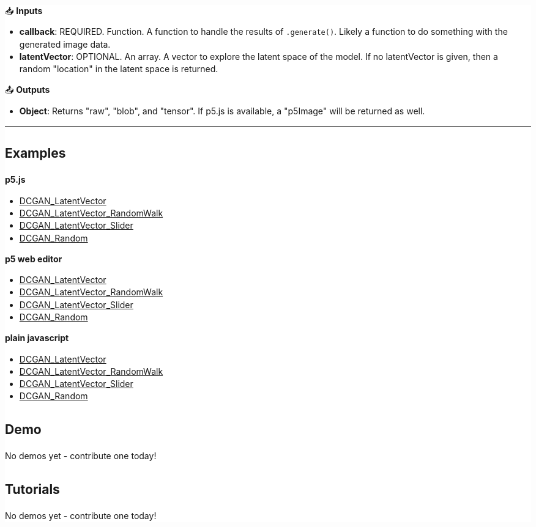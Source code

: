 📥 **Inputs**

* **callback**: REQUIRED. Function. A function to handle the results of `.generate()`. Likely a function to do something with the generated image data.
* **latentVector**: OPTIONAL. An array. A vector to explore the latent space of the model. If no latentVector is given, then a random "location" in the latent space is returned.

📤 **Outputs**

* **Object**: Returns "raw", "blob", and "tensor". If p5.js is available, a "p5Image" will be returned as well.

***


## Examples

**p5.js**
* [DCGAN_LatentVector](https://github.com/ml5js/ml5-library/tree/development/examples/p5js/DCGAN/DCGAN_LatentVector)
* [DCGAN_LatentVector_RandomWalk](https://github.com/ml5js/ml5-library/tree/development/examples/p5js/DCGAN/DCGAN_LatentVector_RandomWalk)
* [DCGAN_LatentVector_Slider](https://github.com/ml5js/ml5-library/tree/development/examples/p5js/DCGAN/DCGAN_LatentVector_Slider)
* [DCGAN_Random](https://github.com/ml5js/ml5-library/tree/development/examples/p5js/DCGAN/DCGAN_Random)

**p5 web editor**
* [DCGAN_LatentVector](https://editor.p5js.org/ml5/sketches/DCGAN_LatentVector)
* [DCGAN_LatentVector_RandomWalk](https://editor.p5js.org/ml5/sketches/DCGAN_LatentVector_RandomWalk)
* [DCGAN_LatentVector_Slider](https://editor.p5js.org/ml5/sketches/DCGAN_LatentVector_Slider)
* [DCGAN_Random](https://editor.p5js.org/ml5/sketches/DCGAN_Random)


**plain javascript**
* [DCGAN_LatentVector](https://github.com/ml5js/ml5-library/tree/development/examples/javascript/DCGAN/DCGAN_LatentVector)
* [DCGAN_LatentVector_RandomWalk](https://github.com/ml5js/ml5-library/tree/development/examples/javascript/DCGAN/DCGAN_LatentVector_RandomWalk)
* [DCGAN_LatentVector_Slider](https://github.com/ml5js/ml5-library/tree/development/examples/javascript/DCGAN/DCGAN_LatentVector_Slider)
* [DCGAN_Random](https://github.com/ml5js/ml5-library/tree/development/examples/javascript/DCGAN/DCGAN_Random)



## Demo

No demos yet - contribute one today!

## Tutorials

No demos yet - contribute one today!
